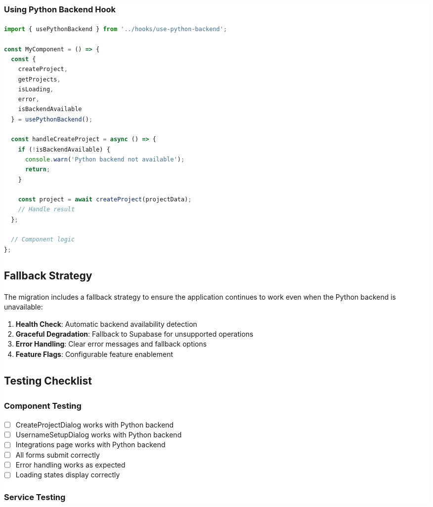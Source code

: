 ### Using Python Backend Hook

```typescript
import { usePythonBackend } from '../hooks/use-python-backend';

const MyComponent = () => {
  const { 
    createProject, 
    getProjects, 
    isLoading, 
    error, 
    isBackendAvailable 
  } = usePythonBackend();

  const handleCreateProject = async () => {
    if (!isBackendAvailable) {
      console.warn('Python backend not available');
      return;
    }

    const project = await createProject(projectData);
    // Handle result
  };

  // Component logic
};
```

## Fallback Strategy

The migration includes a fallback strategy to ensure the application continues to work even when the Python backend is unavailable:

1. **Health Check**: Automatic backend availability detection
2. **Graceful Degradation**: Fallback to Supabase for unsupported operations
3. **Error Handling**: Clear error messages and fallback options
4. **Feature Flags**: Configurable feature enablement

## Testing Checklist

### Component Testing

- [ ] CreateProjectDialog works with Python backend
- [ ] UsernameSetupDialog works with Python backend
- [ ] Integrations page works with Python backend
- [ ] All forms submit correctly
- [ ] Error handling works as expected
- [ ] Loading states display correctly

### Service Testing
